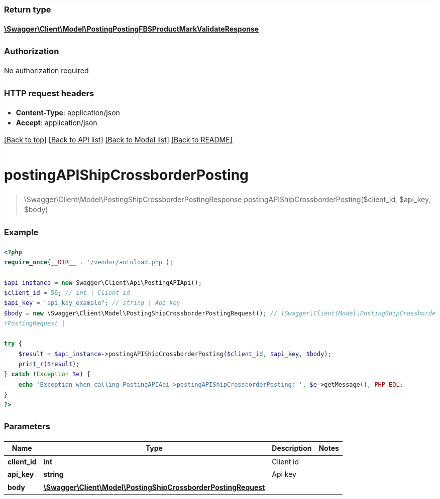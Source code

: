 ### Return type

[**\Swagger\Client\Model\PostingPostingFBSProductMarkValidateResponse**](../Model/PostingPostingFBSProductMarkValidateResponse.md)

### Authorization

No authorization required

### HTTP request headers

 - **Content-Type**: application/json
 - **Accept**: application/json

[[Back to top]](#) [[Back to API list]](../../README.md#documentation-for-api-endpoints) [[Back to Model list]](../../README.md#documentation-for-models) [[Back to README]](../../README.md)

# **postingAPIShipCrossborderPosting**
> \Swagger\Client\Model\PostingShipCrossborderPostingResponse postingAPIShipCrossborderPosting($client_id, $api_key, $body)



### Example
```php
<?php
require_once(__DIR__ . '/vendor/autoload.php');

$api_instance = new Swagger\Client\Api\PostingAPIApi();
$client_id = 56; // int | Client id
$api_key = "api_key_example"; // string | Api key
$body = new \Swagger\Client\Model\PostingShipCrossborderPostingRequest(); // \Swagger\Client\Model\PostingShipCrossborderPostingRequest | 

try {
    $result = $api_instance->postingAPIShipCrossborderPosting($client_id, $api_key, $body);
    print_r($result);
} catch (Exception $e) {
    echo 'Exception when calling PostingAPIApi->postingAPIShipCrossborderPosting: ', $e->getMessage(), PHP_EOL;
}
?>
```

### Parameters

Name | Type | Description  | Notes
------------- | ------------- | ------------- | -------------
 **client_id** | **int**| Client id |
 **api_key** | **string**| Api key |
 **body** | [**\Swagger\Client\Model\PostingShipCrossborderPostingRequest**](../Model/\Swagger\Client\Model\PostingShipCrossborderPostingRequest.md)|  |
